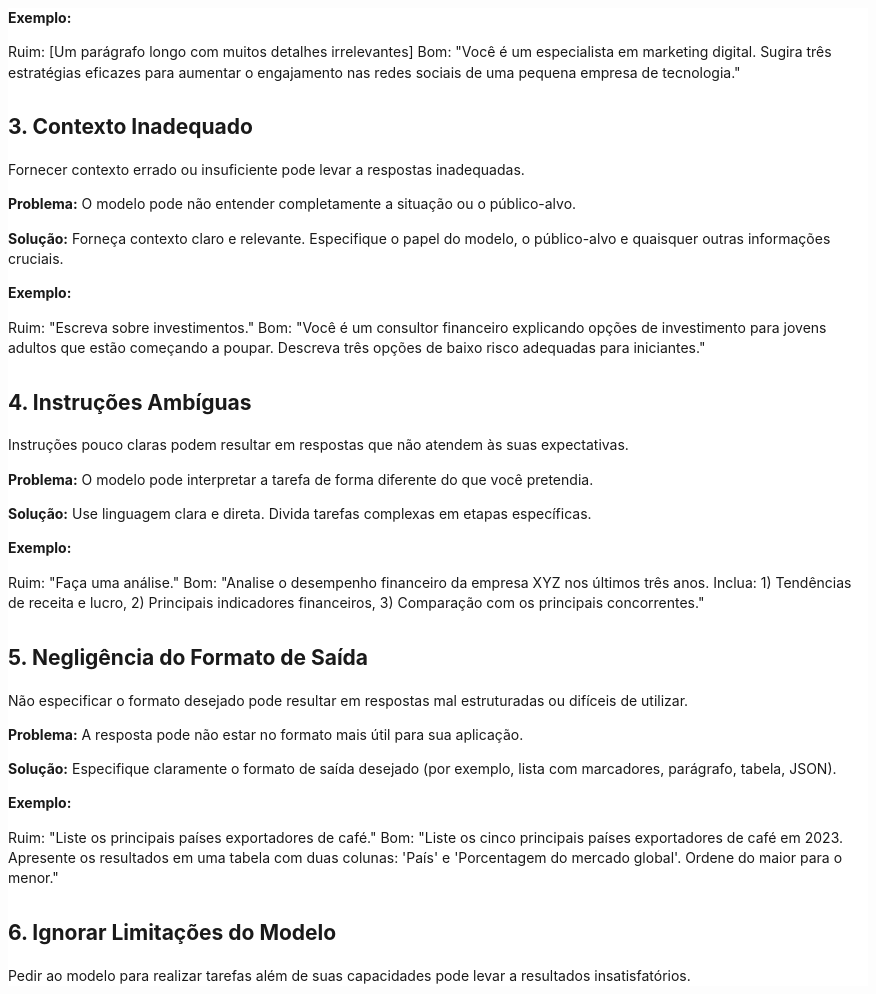 **Exemplo:**

Ruim: [Um parágrafo longo com muitos detalhes irrelevantes]
Bom: "Você é um especialista em marketing digital. Sugira três estratégias eficazes para aumentar o engajamento nas redes sociais de uma pequena empresa de tecnologia."

## 3. Contexto Inadequado

Fornecer contexto errado ou insuficiente pode levar a respostas inadequadas.

**Problema:** O modelo pode não entender completamente a situação ou o público-alvo.

**Solução:** Forneça contexto claro e relevante. Especifique o papel do modelo, o público-alvo e quaisquer outras informações cruciais.

**Exemplo:**

Ruim: "Escreva sobre investimentos."
Bom: "Você é um consultor financeiro explicando opções de investimento para jovens adultos que estão começando a poupar. Descreva três opções de baixo risco adequadas para iniciantes."

## 4. Instruções Ambíguas

Instruções pouco claras podem resultar em respostas que não atendem às suas expectativas.

**Problema:** O modelo pode interpretar a tarefa de forma diferente do que você pretendia.

**Solução:** Use linguagem clara e direta. Divida tarefas complexas em etapas específicas.

**Exemplo:**

Ruim: "Faça uma análise."
Bom: "Analise o desempenho financeiro da empresa XYZ nos últimos três anos. Inclua: 1) Tendências de receita e lucro, 2) Principais indicadores financeiros, 3) Comparação com os principais concorrentes."

## 5. Negligência do Formato de Saída

Não especificar o formato desejado pode resultar em respostas mal estruturadas ou difíceis de utilizar.

**Problema:** A resposta pode não estar no formato mais útil para sua aplicação.

**Solução:** Especifique claramente o formato de saída desejado (por exemplo, lista com marcadores, parágrafo, tabela, JSON).

**Exemplo:**

Ruim: "Liste os principais países exportadores de café."
Bom: "Liste os cinco principais países exportadores de café em 2023. Apresente os resultados em uma tabela com duas colunas: 'País' e 'Porcentagem do mercado global'. Ordene do maior para o menor."

## 6. Ignorar Limitações do Modelo

Pedir ao modelo para realizar tarefas além de suas capacidades pode levar a resultados insatisfatórios.
